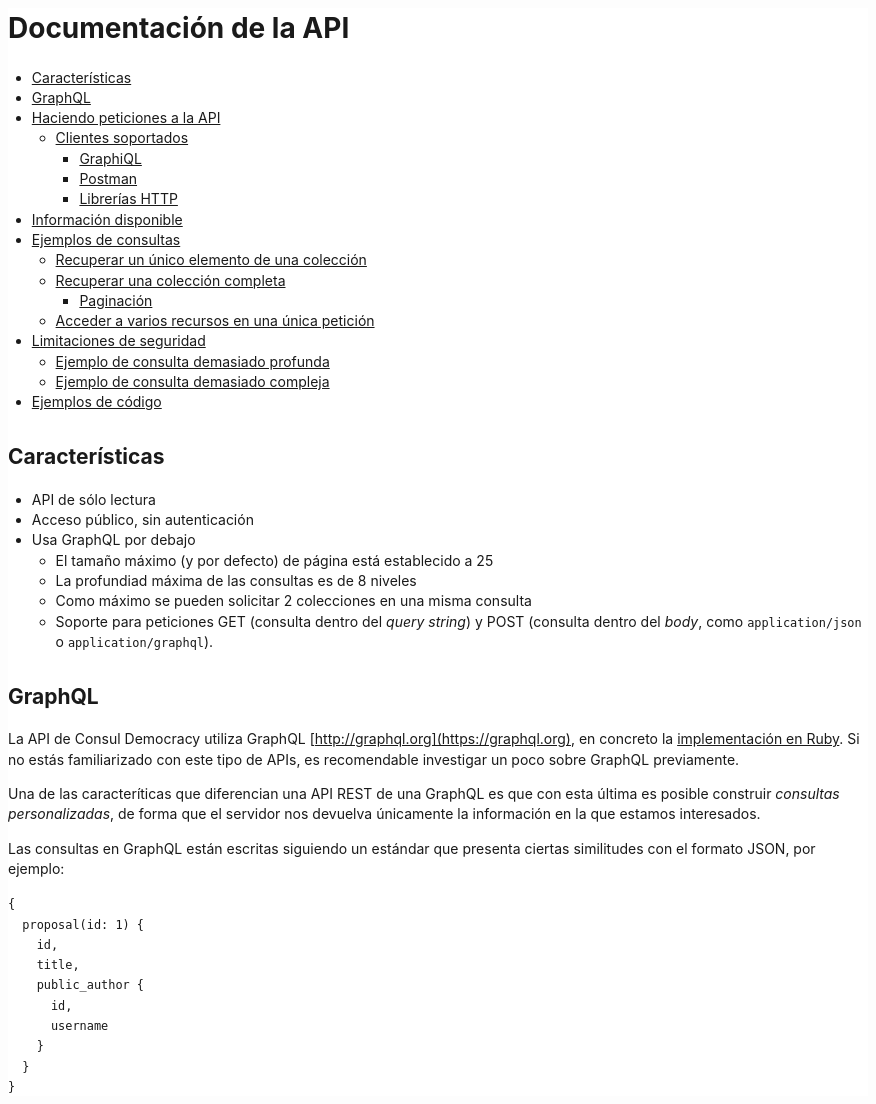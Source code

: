# Documentación de la API

* [Características](#caracteristicas)
* [GraphQL](#graphql)
* [Haciendo peticiones a la API](#haciendo-peticiones-a-la-api)
   * [Clientes soportados](#clientes-soportados)
      * [GraphiQL](#graphiql)
      * [Postman](#postman)
      * [Librerías HTTP](#librerias-http)
* [Información disponible](#informacion-disponible)
* [Ejemplos de consultas](#ejemplos-de-consultas)
   * [Recuperar un único elemento de una colección](#recuperar-un-unico-elemento-de-una-coleccion)
   * [Recuperar una colección completa](#recuperar-una-coleccion-completa)
      * [Paginación](#paginacion)
   * [Acceder a varios recursos en una única petición](#acceder-a-varios-recursos-en-una-unica-peticion)
* [Limitaciones de seguridad](#limitaciones-de-seguridad)
   * [Ejemplo de consulta demasiado profunda](#ejemplo-de-consulta-demasiado-profunda)
   * [Ejemplo de consulta demasiado compleja](#ejemplo-de-consulta-demasiado-compleja)
* [Ejemplos de código](#ejemplos-de-codigo)

<h2 id="caracteristicas">Características</h2>

* API de sólo lectura
* Acceso público, sin autenticación
* Usa GraphQL por debajo
   * El tamaño máximo (y por defecto) de página está establecido a 25
   * La profundiad máxima de las consultas es de 8 niveles
   * Como máximo se pueden solicitar 2 colecciones en una misma consulta
   * Soporte para peticiones GET (consulta dentro del *query string*) y POST (consulta dentro del *body*, como `application/json` o `application/graphql`).

## GraphQL

La API de Consul Democracy utiliza GraphQL [http://graphql.org](https://graphql.org), en concreto la [implementación en Ruby](http://graphql-ruby.org/). Si no estás familiarizado con este tipo de APIs, es recomendable investigar un poco sobre GraphQL previamente.

Una de las caracteríticas que diferencian una API REST de una GraphQL es que con esta última es posible construir *consultas personalizadas*, de forma que el servidor nos devuelva únicamente la información en la que estamos interesados.

Las consultas en GraphQL están escritas siguiendo un estándar que presenta ciertas similitudes con el formato JSON, por ejemplo:

```
{
  proposal(id: 1) {
    id,
    title,
    public_author {
      id,
      username
    }
  }
}
```
